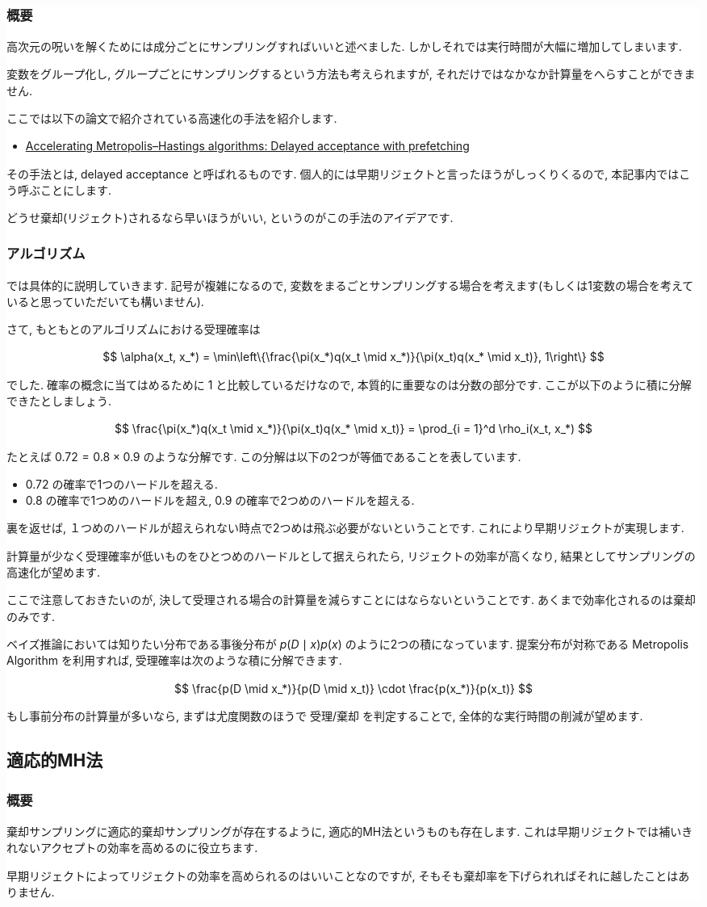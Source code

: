 ### 概要

高次元の呪いを解くためには成分ごとにサンプリングすればいいと述べました. しかしそれでは実行時間が大幅に増加してしまいます.

変数をグループ化し, グループごとにサンプリングするという方法も考えられますが, それだけではなかなか計算量をへらすことができません.

ここでは以下の論文で紹介されている高速化の手法を紹介します.

- [Accelerating Metropolis–Hastings algorithms: Delayed acceptance with prefetching](https://arxiv.org/pdf/1406.2660.pdf)

その手法とは, delayed acceptance と呼ばれるものです. 個人的には早期リジェクトと言ったほうがしっくりくるので, 本記事内ではこう呼ぶことにします.

どうせ棄却(リジェクト)されるなら早いほうがいい, というのがこの手法のアイデアです.


### アルゴリズム

では具体的に説明していきます. 記号が複雑になるので, 変数をまるごとサンプリングする場合を考えます(もしくは1変数の場合を考えていると思っていただいても構いません).

さて, もともとのアルゴリズムにおける受理確率は

$$
\alpha(x_t, x_*) = \min\left\{\frac{\pi(x_*)q(x_t \mid x_*)}{\pi(x_t)q(x_* \mid x_t)}, 1\right\}
$$

でした. 確率の概念に当てはめるために $1$ と比較しているだけなので, 本質的に重要なのは分数の部分です.  ここが以下のように積に分解できたとしましょう.

$$
\frac{\pi(x_*)q(x_t \mid x_*)}{\pi(x_t)q(x_* \mid x_t)} = \prod_{i = 1}^d \rho_i(x_t, x_*)
$$

たとえば $0.72 = 0.8 \times 0.9$ のような分解です. この分解は以下の2つが等価であることを表しています.

- $0.72$ の確率で1つのハードルを超える.
- $0.8$ の確率で1つめのハードルを超え, $0.9$ の確率で2つめのハードルを超える.

裏を返せば, １つめのハードルが超えられない時点で2つめは飛ぶ必要がないということです. これにより早期リジェクトが実現します.

計算量が少なく受理確率が低いものをひとつめのハードルとして据えられたら, リジェクトの効率が高くなり, 結果としてサンプリングの高速化が望めます.

ここで注意しておきたいのが, 決して受理される場合の計算量を減らすことにはならないということです. あくまで効率化されるのは棄却のみです.

ベイズ推論においては知りたい分布である事後分布が $p(D \mid x)p(x)$ のように2つの積になっています. 提案分布が対称である Metropolis Algorithm を利用すれば, 受理確率は次のような積に分解できます.

$$
\frac{p(D \mid x_*)}{p(D \mid x_t)} \cdot \frac{p(x_*)}{p(x_t)}
$$

もし事前分布の計算量が多いなら, まずは尤度関数のほうで 受理/棄却 を判定することで, 全体的な実行時間の削減が望めます.

## 適応的MH法

### 概要

棄却サンプリングに適応的棄却サンプリングが存在するように, 適応的MH法というものも存在します. これは早期リジェクトでは補いきれないアクセプトの効率を高めるのに役立ちます.

早期リジェクトによってリジェクトの効率を高められるのはいいことなのですが, そもそも棄却率を下げられればそれに越したことはありません.
